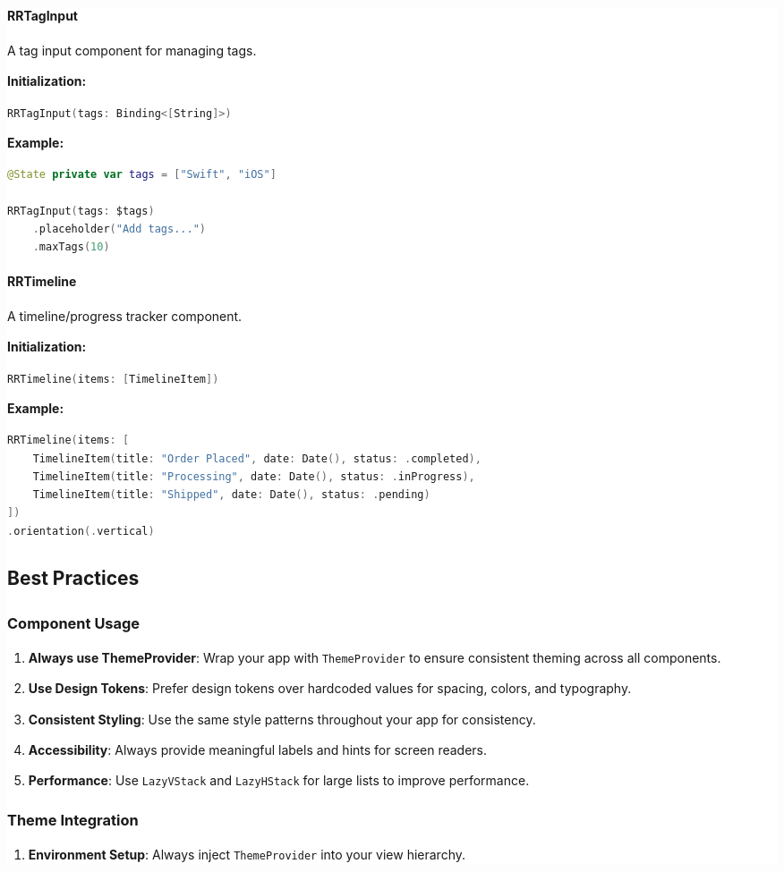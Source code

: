#### RRTagInput

A tag input component for managing tags.

**Initialization:**
```swift
RRTagInput(tags: Binding<[String]>)
```

**Example:**
```swift
@State private var tags = ["Swift", "iOS"]

RRTagInput(tags: $tags)
    .placeholder("Add tags...")
    .maxTags(10)
```

#### RRTimeline

A timeline/progress tracker component.

**Initialization:**
```swift
RRTimeline(items: [TimelineItem])
```

**Example:**
```swift
RRTimeline(items: [
    TimelineItem(title: "Order Placed", date: Date(), status: .completed),
    TimelineItem(title: "Processing", date: Date(), status: .inProgress),
    TimelineItem(title: "Shipped", date: Date(), status: .pending)
])
.orientation(.vertical)
```

## Best Practices

### Component Usage

1. **Always use ThemeProvider**: Wrap your app with `ThemeProvider` to ensure consistent theming across all components.

2. **Use Design Tokens**: Prefer design tokens over hardcoded values for spacing, colors, and typography.

3. **Consistent Styling**: Use the same style patterns throughout your app for consistency.

4. **Accessibility**: Always provide meaningful labels and hints for screen readers.

5. **Performance**: Use `LazyVStack` and `LazyHStack` for large lists to improve performance.

### Theme Integration

1. **Environment Setup**: Always inject `ThemeProvider` into your view hierarchy.
